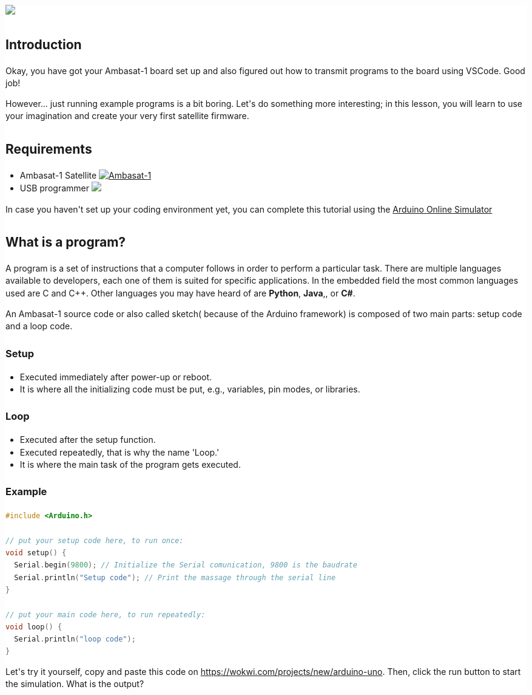 
![](https://i.postimg.cc/Gm7SsT69/Screenshot-2022-02-23-at-13-58-36.png)
## Introduction
Okay, you have got your Ambasat-1 board set up and also figured out how to transmit programs to the board using VSCode. Good job!

However... just running example programs is a bit boring. Let's do something more interesting; in this lesson, you will learn to use your imagination and create your very first satellite firmware.

## Requirements
 -  Ambasat-1 Satellite
 [![Ambasat-1](https://ambasat.com/wp-content/uploads/2020/06/AmbaSat-1-Assembled-350.jpg "Ambasat-1")](https://ambasat.com/wp-content/uploads/2020/06/AmbaSat-1-Assembled-350.jpg "Ambasat-1")
 - USB programmer
 ![](https://ambasat.com/howto/images/s-l640-300x300.jpg)

In case you haven't set up your coding environment yet, you can complete this tutorial using the [Arduino Online Simulator](https://wokwi.com/projects/new/arduino-unohttp:// "Arduino Online Simulator")


## What is a program?

A program is a set of instructions that a computer follows in order to perform a particular task. There are multiple languages available to developers, each one of them is suited for specific applications. In the embedded field the most common languages used are C and C++. Other languages you may have heard of are **Python**, **Java**,, or **C#**. 

An Ambasat-1 source code or also called sketch( because of the Arduino framework) is composed of two main parts: setup code and a loop code.

### Setup  
- Executed immediately after power-up or reboot.
- It is where all the initializing code must be put, e.g., variables, pin modes, or libraries.

### Loop
- Executed after the setup function.
- Executed repeatedly, that is why the name 'Loop.'
- It is where the main task of the program gets executed.

### Example
```c
#include <Arduino.h>

// put your setup code here, to run once:
void setup() {
  Serial.begin(9800); // Initialize the Serial comunication, 9800 is the baudrate
  Serial.println("Setup code"); // Print the massage through the serial line
}

// put your main code here, to run repeatedly:
void loop() {
  Serial.println("loop code");
}
```
Let's try it yourself, copy and paste this code on  https://wokwi.com/projects/new/arduino-uno. Then, click the run button to start the simulation. What is the output?
